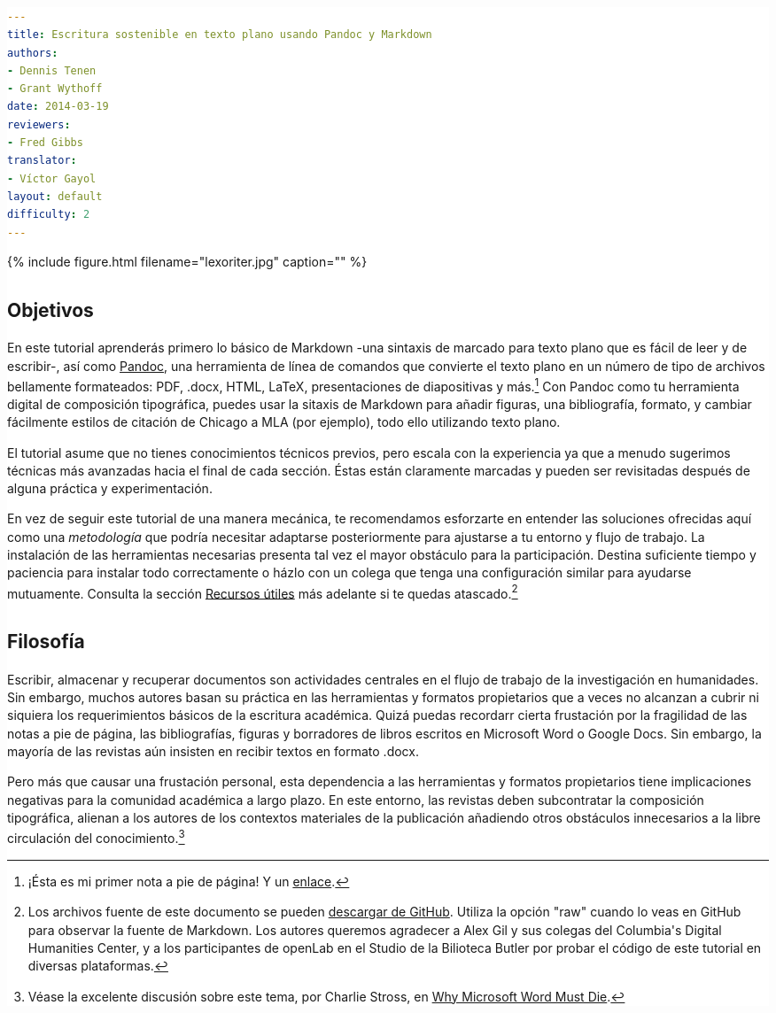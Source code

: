 ```yaml
---
title: Escritura sostenible en texto plano usando Pandoc y Markdown
authors:
- Dennis Tenen
- Grant Wythoff
date: 2014-03-19
reviewers:
- Fred Gibbs
translator:
- Víctor Gayol
layout: default
difficulty: 2
---
```


{% include figure.html filename="lexoriter.jpg" caption="" %}

## Objetivos

En este tutorial aprenderás primero lo básico de Markdown -una sintaxis de marcado para texto plano que es fácil de leer y de escribir-, así como [Pandoc](http://johnmacfarlane.net/pandoc/), una herramienta de línea de comandos que convierte el texto plano en un número de tipo de archivos bellamente formateados: PDF, .docx, HTML, LaTeX, presentaciones de diapositivas y más.[^1] Con Pandoc como tu herramienta digital de composición tipográfica, puedes usar la sitaxis de Markdown para añadir figuras, una bibliografía, formato, y cambiar fácilmente estilos de citación de Chicago a MLA (por ejemplo), todo ello utilizando texto plano.

El tutorial asume que no tienes conocimientos técnicos previos, pero escala con la experiencia ya que a menudo sugerimos técnicas más avanzadas hacia el final de cada sección. Éstas están claramente marcadas y pueden ser revisitadas después de alguna práctica y experimentación.

En vez de seguir este tutorial de una manera mecánica, te recomendamos esforzarte en entender las soluciones ofrecidas aquí como una *metodología* que podría necesitar adaptarse posteriormente para ajustarse a tu entorno y flujo de trabajo. La instalación de las herramientas necesarias presenta tal vez el mayor obstáculo para la participación. Destina suficiente tiempo y paciencia para instalar todo correctamente o házlo con un colega que tenga una configuración similar para ayudarse mutuamente. Consulta la sección [Recursos útiles](#recursos-útiles) más adelante si te quedas atascado.[^2]

## Filosofía

Escribir, almacenar y recuperar documentos son actividades centrales en el flujo de trabajo de la investigación en humanidades. Sin embargo, muchos autores basan su práctica en las herramientas y formatos propietarios que a veces no alcanzan a cubrir ni siquiera los requerimientos básicos de la escritura académica. Quizá  puedas recordarr cierta frustación por la fragilidad de las notas a pie de página, las bibliografías, figuras y borradores de libros escritos en Microsoft Word o Google Docs. Sin embargo, la mayoría de las revistas aún insisten en recibir textos en formato .docx.

Pero más que causar una frustación personal, esta dependencia a las herramientas y formatos propietarios tiene implicaciones negativas para la comunidad académica a largo plazo. En este entorno, las revistas deben subcontratar la composición tipográfica, alienan a los autores de los contextos materiales de la publicación añadiendo otros obstáculos innecesarios a la libre circulación del conocimiento.[^3]


[^1]: ¡Ésta es mi primer nota a pie de página! Y un [enlace](https://www.eff.org/).
[^1]: ¡No te preocupes si no entiendes aún esta terminología!
[^2]: Los archivos fuente de este documento se pueden [descargar de GitHub](https://github.com/dhcolumbia/pandoc-workflow). Utiliza la opción "raw" cuando lo veas en GitHub para observar la fuente de Markdown. Los autores queremos agradecer a Alex Gil y sus colegas del Columbia's Digital Humanities Center, y a los participantes de openLab en el Studio de la Bilioteca Butler por probar el código de este tutorial en diversas plataformas.
[^3]: Véase la excelente discusión sobre este tema, por Charlie Stross, en [Why Microsoft Word Must Die](http://www.antipope.org/charlie/blog-static/2013/10/why-microsoft-word-must-die.html).
[^4]: Ten en cuenta que la extensión .bib debe estar "vinculada" a Zotero en tu sistema operativo. Esto significa que si haces doble click en un archivo .bib, es probable que Zotero intente abrir el archivo mientras que nosotros queremos abrirlo con un editor de texto. Es posible que en el futuro quieras asociar la extensión .bib a tu editor de texto.
[^5]: No hay buenas soluciones para traducir a MS Word desde LaTeX.
[^6]: Es una buena idea crearse el hábito de no usar espacios en el nombre de una carpeta o un archivo. Los guiones y guiones bajos en vez espacios en los nombres de archivo aseguran una compatibilidad perdurable entre plataformas cruzadas.
[^7]: Gracias a [@nickbart80](https://github.com/nickbart1980) por la corrección. En respuesta a nuestra sugerencia original: `Alguna frase que necesita citación.^[@fyfe_digital_2011 argues that too.]` [él escribe](https://github.com/programminghistorian/jekyll/issues/46#issuecomment-59219906): "This is not recommended since it keeps you from switching easily between footnote and author-date styles. Better use the \[corrected\] (no circumflex, no final period inside the square braces, and the final punctuation of the text sentence after the square braces; with footnote styles, pandoc automatically adjusts the position of the final punctuation)."